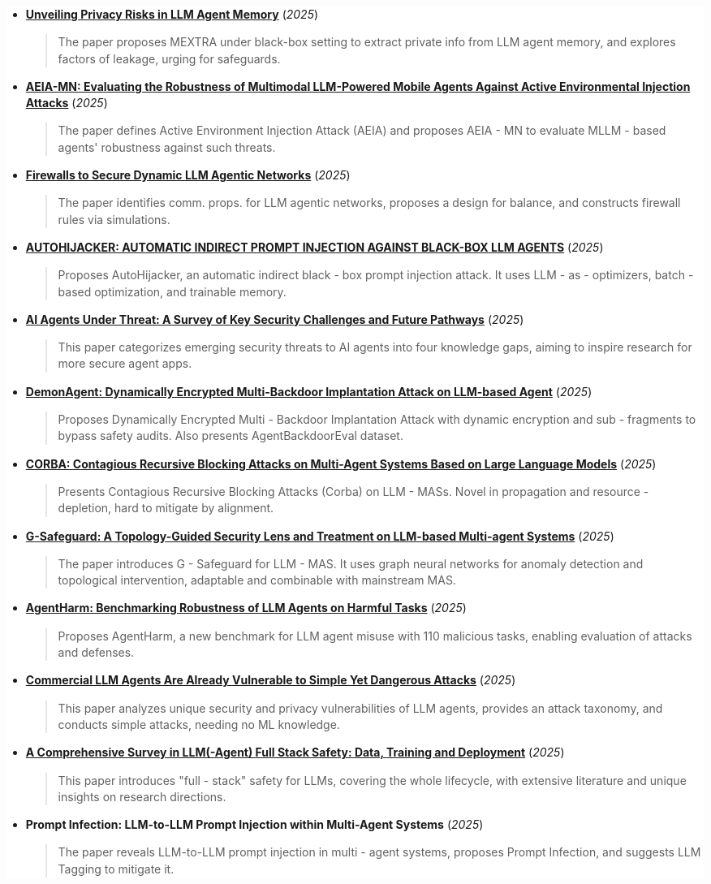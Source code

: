 - **[Unveiling Privacy Risks in LLM Agent Memory](https://arxiv.org/abs/2502.13172)** (*2025*)
  > The paper proposes MEXTRA under black-box setting to extract private info from LLM agent memory, and explores factors of leakage, urging for safeguards.

- **[AEIA-MN: Evaluating the Robustness of Multimodal LLM-Powered Mobile Agents Against Active Environmental Injection Attacks](https://arxiv.org/pdf/2502.13053)** (*2025*)
  > The paper defines Active Environment Injection Attack (AEIA) and proposes AEIA - MN to evaluate MLLM - based agents' robustness against such threats.

- **[Firewalls to Secure Dynamic LLM Agentic Networks](https://arxiv.org/pdf/2502.01822)** (*2025*)
  > The paper identifies comm. props. for LLM agentic networks, proposes a design for balance, and constructs firewall rules via simulations.

- **[AUTOHIJACKER: AUTOMATIC INDIRECT PROMPT INJECTION AGAINST BLACK-BOX LLM AGENTS](https://openreview.net/pdf?id=2VmB01D9Ef)** (*2025*)
  > Proposes AutoHijacker, an automatic indirect black - box prompt injection attack. It uses LLM - as - optimizers, batch - based optimization, and trainable memory.

- **[AI Agents Under Threat: A Survey of Key Security Challenges and Future Pathways](https://dl.acm.org/doi/pdf/10.1145/3716628)** (*2025*)
  > This paper categorizes emerging security threats to AI agents into four knowledge gaps, aiming to inspire research for more secure agent apps.

- **[DemonAgent: Dynamically Encrypted Multi-Backdoor Implantation Attack on LLM-based Agent](https://arxiv.org/abs/2502.12575)** (*2025*)
  > Proposes Dynamically Encrypted Multi - Backdoor Implantation Attack with dynamic encryption and sub - fragments to bypass safety audits. Also presents AgentBackdoorEval dataset.

- **[CORBA: Contagious Recursive Blocking Attacks on Multi-Agent Systems Based on Large Language Models](https://arxiv.org/abs/2502.14529)** (*2025*)
  > Presents Contagious Recursive Blocking Attacks (Corba) on LLM - MASs. Novel in propagation and resource - depletion, hard to mitigate by alignment.

- **[G-Safeguard: A Topology-Guided Security Lens and Treatment on LLM-based Multi-agent Systems](https://arxiv.org/abs/2502.11127)** (*2025*)
  > The paper introduces G - Safeguard for LLM - MAS. It uses graph neural networks for anomaly detection and topological intervention, adaptable and combinable with mainstream MAS.

- **[AgentHarm: Benchmarking Robustness of LLM Agents on Harmful Tasks](https://openreview.net/forum?id=AC5n7xHuR1)** (*2025*)
  > Proposes AgentHarm, a new benchmark for LLM agent misuse with 110 malicious tasks, enabling evaluation of attacks and defenses.

- **[Commercial LLM Agents Are Already Vulnerable to Simple Yet Dangerous Attacks](https://arxiv.org/abs/2502.08586)** (*2025*)
  > This paper analyzes unique security and privacy vulnerabilities of LLM agents, provides an attack taxonomy, and conducts simple attacks, needing no ML knowledge.

- **[A Comprehensive Survey in LLM(-Agent) Full Stack Safety: Data, Training and Deployment](https://arxiv.org/abs/2504.15585)** (*2025*)
  > This paper introduces "full - stack" safety for LLMs, covering the whole lifecycle, with extensive literature and unique insights on research directions.

- **Prompt Infection: LLM-to-LLM Prompt Injection within Multi-Agent Systems** (*2025*)
  > The paper reveals LLM-to-LLM prompt injection in multi - agent systems, proposes Prompt Infection, and suggests LLM Tagging to mitigate it.
